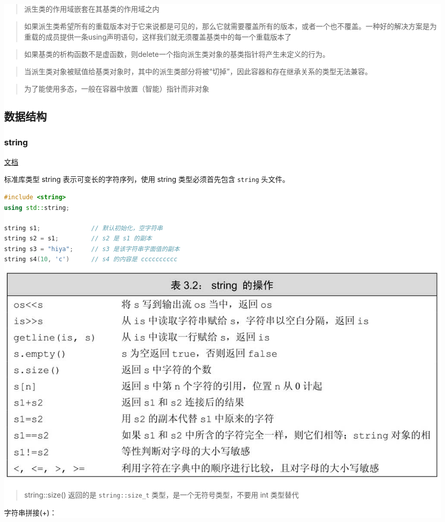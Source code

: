 > 派生类的作用域嵌套在其基类的作用域之内

> 如果派生类希望所有的重载版本对于它来说都是可见的，那么它就需要覆盖所有的版本，或者一个也不覆盖。一种好的解决方案是为重载的成员提供一条using声明语句，这样我们就无须覆盖基类中的每一个重载版本了

> 如果基类的析构函数不是虚函数，则delete一个指向派生类对象的基类指针将产生未定义的行为。

> 当派生类对象被赋值给基类对象时，其中的派生类部分将被“切掉”，因此容器和存在继承关系的类型无法兼容。

> 为了能使用多态，一般在容器中放置（智能）指针而非对象

## 数据结构

### string

[文档](https://www.apiref.com/cpp-zh/cpp/string/basic_string.html)

标准库类型 string 表示可变长的字符序列，使用 string 类型必须首先包含 `string` 头文件。

```cpp
#include <string>
using std::string;

string s1;              // 默认初始化，空字符串
string s2 = s1;         // s2 是 s1 的副本
string s3 = "hiya";     // s3 是该字符串字面值的副本
string s4(10, 'c')      // s4 的内容是 cccccccccc
```

![](../images/cpp_string_method.png ":size=50%")

> string::size() 返回的是 `string::size_t` 类型，是一个无符号类型，不要用 int 类型替代

字符串拼接(+)：
